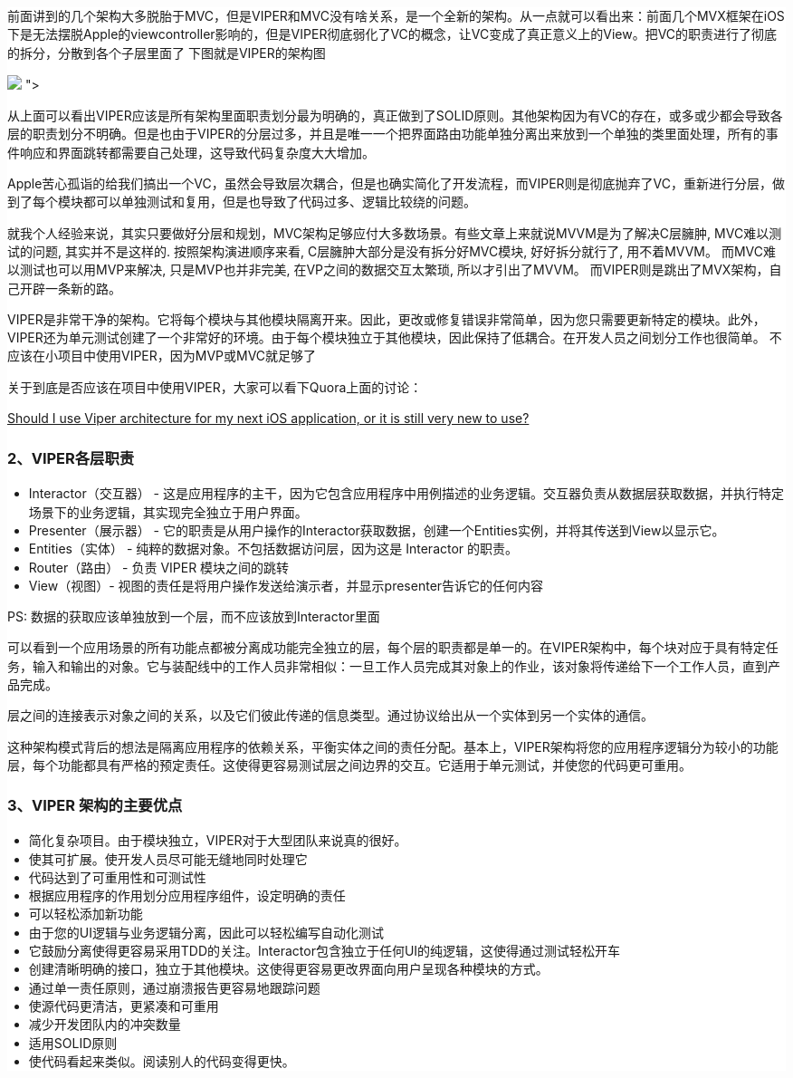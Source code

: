 前面讲到的几个架构大多脱胎于MVC，但是VIPER和MVC没有啥关系，是一个全新的架构。从一点就可以看出来：前面几个MVX框架在iOS下是无法摆脱Apple的viewcontroller影响的，但是VIPER彻底弱化了VC的概念，让VC变成了真正意义上的View。把VC的职责进行了彻底的拆分，分散到各个子层里面了
下图就是VIPER的架构图

![](MVX/d4790026f85c21bd8f3ec9ac18eb9d20.jpeg)
">

从上面可以看出VIPER应该是所有架构里面职责划分最为明确的，真正做到了SOLID原则。其他架构因为有VC的存在，或多或少都会导致各层的职责划分不明确。但是也由于VIPER的分层过多，并且是唯一一个把界面路由功能单独分离出来放到一个单独的类里面处理，所有的事件响应和界面跳转都需要自己处理，这导致代码复杂度大大增加。

Apple苦心孤诣的给我们搞出一个VC，虽然会导致层次耦合，但是也确实简化了开发流程，而VIPER则是彻底抛弃了VC，重新进行分层，做到了每个模块都可以单独测试和复用，但是也导致了代码过多、逻辑比较绕的问题。

就我个人经验来说，其实只要做好分层和规划，MVC架构足够应付大多数场景。有些文章上来就说MVVM是为了解决C层臃肿, MVC难以测试的问题, 其实并不是这样的. 按照架构演进顺序来看, C层臃肿大部分是没有拆分好MVC模块, 好好拆分就行了, 用不着MVVM。 而MVC难以测试也可以用MVP来解决, 只是MVP也并非完美, 在VP之间的数据交互太繁琐, 所以才引出了MVVM。 而VIPER则是跳出了MVX架构，自己开辟一条新的路。

VIPER是非常干净的架构。它将每个模块与其他模块隔离开来。因此，更改或修复错误非常简单，因为您只需要更新特定的模块。此外，VIPER还为单元测试创建了一个非常好的环境。由于每个模块独立于其他模块，因此保持了低耦合。在开发人员之间划分工作也很简单。
不应该在小项目中使用VIPER，因为MVP或MVC就足够了

关于到底是否应该在项目中使用VIPER，大家可以看下Quora上面的讨论：

[Should I use Viper architecture for my next iOS application, or it is still very new to use?](https://www.quora.com/Should-I-use-Viper-architecture-for-my-next-iOS-application-or-it-is-still-very-new-to-use)

### 2、VIPER各层职责

* Interactor（交互器） - 这是应用程序的主干，因为它包含应用程序中用例描述的业务逻辑。交互器负责从数据层获取数据，并执行特定场景下的业务逻辑，其实现完全独立于用户界面。
* Presenter（展示器） - 它的职责是从用户操作的Interactor获取数据，创建一个Entities实例，并将其传送到View以显示它。
* Entities（实体） - 纯粹的数据对象。不包括数据访问层，因为这是 Interactor 的职责。
* Router（路由） - 负责 VIPER 模块之间的跳转
* View（视图）- 视图的责任是将用户操作发送给演示者，并显示presenter告诉它的任何内容

PS:
数据的获取应该单独放到一个层，而不应该放到Interactor里面

可以看到一个应用场景的所有功能点都被分离成功能完全独立的层，每个层的职责都是单一的。在VIPER架构中，每个块对应于具有特定任务，输入和输出的对象。它与装配线中的工作人员非常相似：一旦工作人员完成其对象上的作业，该对象将传递给下一个工作人员，直到产品完成。

层之间的连接表示对象之间的关系，以及它们彼此传递的信息类型。通过协议给出从一个实体到另一个实体的通信。

这种架构模式背后的想法是隔离应用程序的依赖关系，平衡实体之间的责任分配。基本上，VIPER架构将您的应用程序逻辑分为较小的功能层，每个功能都具有严格的预定责任。这使得更容易测试层之间边界的交互。它适用于单元测试，并使您的代码更可重用。

### 3、VIPER 架构的主要优点

* 简化复杂项目。由于模块独立，VIPER对于大型团队来说真的很好。
* 使其可扩展。使开发人员尽可能无缝地同时处理它
* 代码达到了可重用性和可测试性
* 根据应用程序的作用划分应用程序组件，设定明确的责任
* 可以轻松添加新功能
* 由于您的UI逻辑与业务逻辑分离，因此可以轻松编写自动化测试
* 它鼓励分离使得更容易采用TDD的关注。Interactor包含独立于任何UI的纯逻辑，这使得通过测试轻松开车
* 创建清晰明确的接口，独立于其他模块。这使得更容易更改界面向用户呈现各种模块的方式。
* 通过单一责任原则，通过崩溃报告更容易地跟踪问题
* 使源代码更清洁，更紧凑和可重用
* 减少开发团队内的冲突数量
* 适用SOLID原则
* 使代码看起来类似。阅读别人的代码变得更快。

